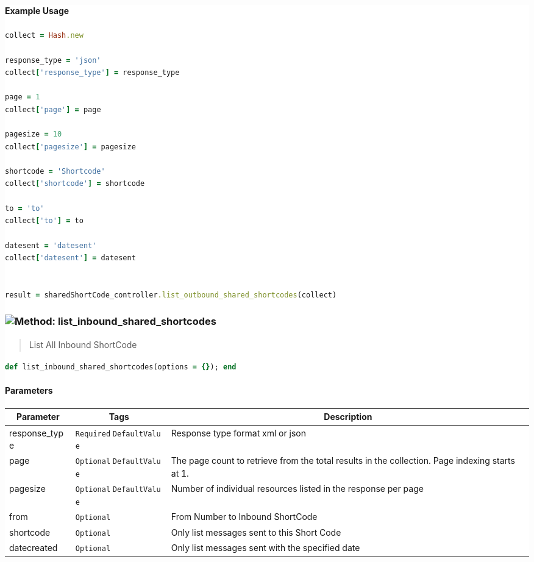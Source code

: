 
#### Example Usage

```ruby
collect = Hash.new

response_type = 'json'
collect['response_type'] = response_type

page = 1
collect['page'] = page

pagesize = 10
collect['pagesize'] = pagesize

shortcode = 'Shortcode'
collect['shortcode'] = shortcode

to = 'to'
collect['to'] = to

datesent = 'datesent'
collect['datesent'] = datesent


result = sharedShortCode_controller.list_outbound_shared_shortcodes(collect)

```


### <a name="list_inbound_shared_shortcodes"></a>![Method: ](https://apidocs.io/img/method.png ".SharedShortCodeController.list_inbound_shared_shortcodes") list_inbound_shared_shortcodes

> List All Inbound ShortCode


```ruby
def list_inbound_shared_shortcodes(options = {}); end
```

#### Parameters

| Parameter | Tags | Description |
|-----------|------|-------------|
| response_type |  ``` Required ```  ``` DefaultValue ```  | Response type format xml or json |
| page |  ``` Optional ```  ``` DefaultValue ```  | The page count to retrieve from the total results in the collection. Page indexing starts at 1. |
| pagesize |  ``` Optional ```  ``` DefaultValue ```  | Number of individual resources listed in the response per page |
| from |  ``` Optional ```  | From Number to Inbound ShortCode |
| shortcode |  ``` Optional ```  | Only list messages sent to this Short Code |
| datecreated |  ``` Optional ```  | Only list messages sent with the specified date |
